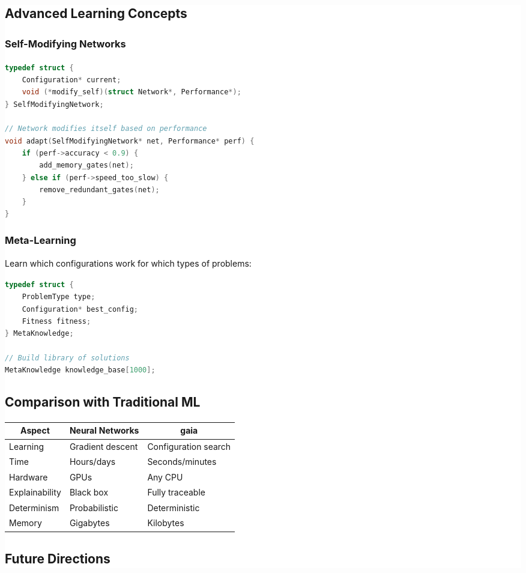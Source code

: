 ## Advanced Learning Concepts

### Self-Modifying Networks
```c
typedef struct {
    Configuration* current;
    void (*modify_self)(struct Network*, Performance*);
} SelfModifyingNetwork;

// Network modifies itself based on performance
void adapt(SelfModifyingNetwork* net, Performance* perf) {
    if (perf->accuracy < 0.9) {
        add_memory_gates(net);
    } else if (perf->speed_too_slow) {
        remove_redundant_gates(net);
    }
}
```

### Meta-Learning
Learn which configurations work for which types of problems:

```c
typedef struct {
    ProblemType type;
    Configuration* best_config;
    Fitness fitness;
} MetaKnowledge;

// Build library of solutions
MetaKnowledge knowledge_base[1000];
```

## Comparison with Traditional ML

| Aspect | Neural Networks | gaia |
|--------|----------------|-----------------|
| Learning | Gradient descent | Configuration search |
| Time | Hours/days | Seconds/minutes |
| Hardware | GPUs | Any CPU |
| Explainability | Black box | Fully traceable |
| Determinism | Probabilistic | Deterministic |
| Memory | Gigabytes | Kilobytes |

## Future Directions
